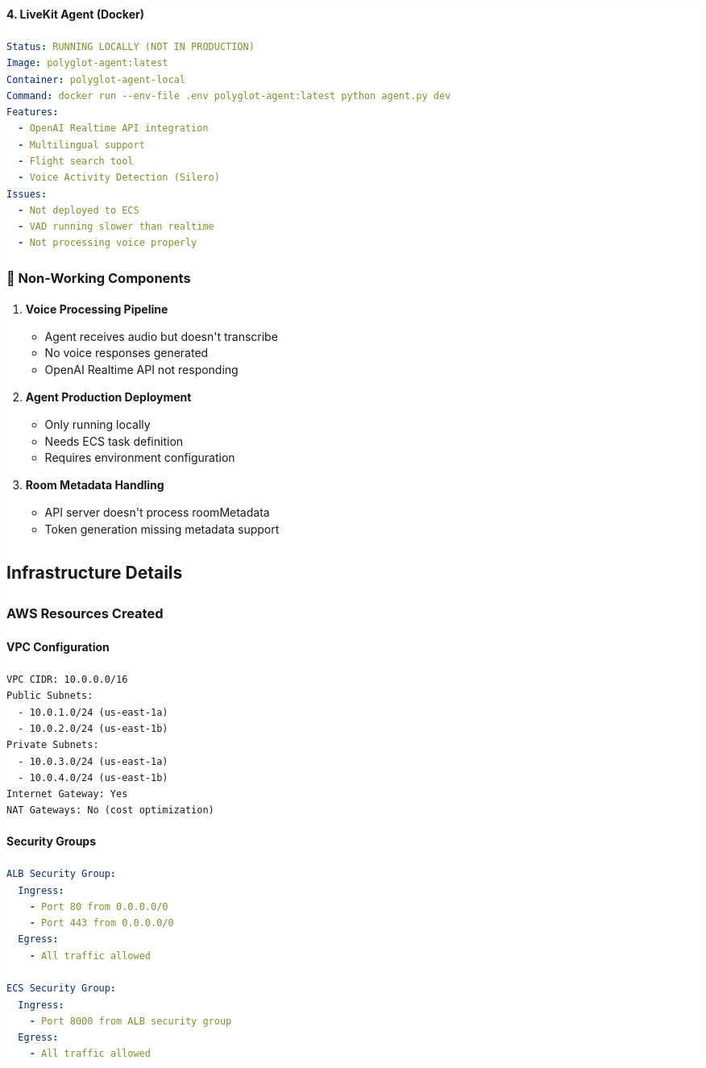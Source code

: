 #### 4. LiveKit Agent (Docker)
```yaml
Status: RUNNING LOCALLY (NOT IN PRODUCTION)
Image: polyglot-agent:latest
Container: polyglot-agent-local
Command: docker run --env-file .env polyglot-agent:latest python agent.py dev
Features:
  - OpenAI Realtime API integration
  - Multilingual support
  - Flight search tool
  - Voice Activity Detection (Silero)
Issues:
  - Not deployed to ECS
  - VAD running slower than realtime
  - Not processing voice properly
```

### 🔴 Non-Working Components

1. **Voice Processing Pipeline**
   - Agent receives audio but doesn't transcribe
   - No voice responses generated
   - OpenAI Realtime API not responding

2. **Agent Production Deployment**
   - Only running locally
   - Needs ECS task definition
   - Requires environment configuration

3. **Room Metadata Handling**
   - API server doesn't process roomMetadata
   - Token generation missing metadata support

## Infrastructure Details

### AWS Resources Created

#### VPC Configuration
```hcl
VPC CIDR: 10.0.0.0/16
Public Subnets:
  - 10.0.1.0/24 (us-east-1a)
  - 10.0.2.0/24 (us-east-1b)
Private Subnets:
  - 10.0.3.0/24 (us-east-1a)
  - 10.0.4.0/24 (us-east-1b)
Internet Gateway: Yes
NAT Gateways: No (cost optimization)
```

#### Security Groups
```yaml
ALB Security Group:
  Ingress:
    - Port 80 from 0.0.0.0/0
    - Port 443 from 0.0.0.0/0
  Egress:
    - All traffic allowed

ECS Security Group:
  Ingress:
    - Port 8000 from ALB security group
  Egress:
    - All traffic allowed
```